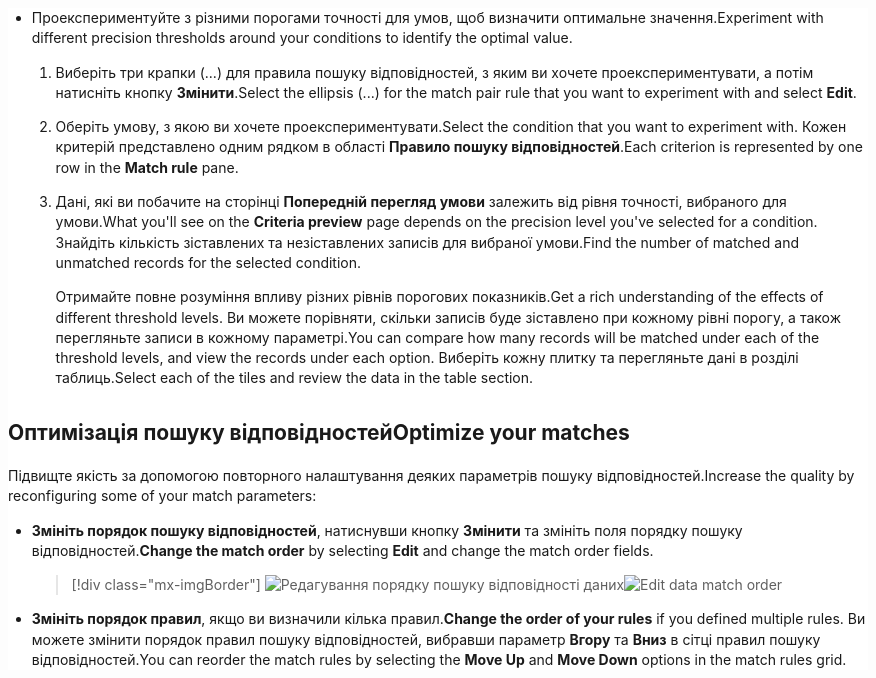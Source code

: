 - <span data-ttu-id="8b43c-240">Проекспериментуйте з різними порогами точності для умов, щоб визначити оптимальне значення.</span><span class="sxs-lookup"><span data-stu-id="8b43c-240">Experiment with different precision thresholds around your conditions to identify the optimal value.</span></span>

  1. <span data-ttu-id="8b43c-241">Виберіть три крапки (...) для правила пошуку відповідностей, з яким ви хочете проекспериментувати, а потім натисніть кнопку **Змінити**.</span><span class="sxs-lookup"><span data-stu-id="8b43c-241">Select the ellipsis (...) for the match pair rule that you want to experiment with and select **Edit**.</span></span>

  2. <span data-ttu-id="8b43c-242">Оберіть умову, з якою ви хочете проекспериментувати.</span><span class="sxs-lookup"><span data-stu-id="8b43c-242">Select the condition that you want to experiment with.</span></span> <span data-ttu-id="8b43c-243">Кожен критерій представлено одним рядком в області **Правило пошуку відповідностей**.</span><span class="sxs-lookup"><span data-stu-id="8b43c-243">Each criterion is represented by one row in the **Match rule** pane.</span></span>

  3. <span data-ttu-id="8b43c-244">Дані, які ви побачите на сторінці **Попередній перегляд умови** залежить від рівня точності, вибраного для умови.</span><span class="sxs-lookup"><span data-stu-id="8b43c-244">What you'll see on the **Criteria preview** page depends on the precision level you've selected for a condition.</span></span> <span data-ttu-id="8b43c-245">Знайдіть кількість зіставлених та незіставлених записів для вибраної умови.</span><span class="sxs-lookup"><span data-stu-id="8b43c-245">Find the number of matched and unmatched records for the selected condition.</span></span>

     <span data-ttu-id="8b43c-246">Отримайте повне розуміння впливу різних рівнів порогових показників.</span><span class="sxs-lookup"><span data-stu-id="8b43c-246">Get a rich understanding of the effects of different threshold levels.</span></span> <span data-ttu-id="8b43c-247">Ви можете порівняти, скільки записів буде зіставлено при кожному рівні порогу, а також перегляньте записи в кожному параметрі.</span><span class="sxs-lookup"><span data-stu-id="8b43c-247">You can compare how many records will be matched under each of the threshold levels, and view the records under each option.</span></span> <span data-ttu-id="8b43c-248">Виберіть кожну плитку та перегляньте дані в розділі таблиць.</span><span class="sxs-lookup"><span data-stu-id="8b43c-248">Select each of the tiles and review the data in the table section.</span></span>

## <a name="optimize-your-matches"></a><span data-ttu-id="8b43c-249">Оптимізація пошуку відповідностей</span><span class="sxs-lookup"><span data-stu-id="8b43c-249">Optimize your matches</span></span>

<span data-ttu-id="8b43c-250">Підвищте якість за допомогою повторного налаштування деяких параметрів пошуку відповідностей.</span><span class="sxs-lookup"><span data-stu-id="8b43c-250">Increase the quality by reconfiguring some of your match parameters:</span></span>

- <span data-ttu-id="8b43c-251">**Змініть порядок пошуку відповідностей**, натиснувши кнопку **Змінити** та змініть поля порядку пошуку відповідностей.</span><span class="sxs-lookup"><span data-stu-id="8b43c-251">**Change the match order** by selecting **Edit** and change the match order fields.</span></span>

  > [!div class="mx-imgBorder"]
  > <span data-ttu-id="8b43c-252">![Редагування порядку пошуку відповідності даних](media/configure-data-match-order-edit.png "Редагування порядку пошуку відповідності даних")</span><span class="sxs-lookup"><span data-stu-id="8b43c-252">![Edit data match order](media/configure-data-match-order-edit.png "Edit data match order")</span></span>

- <span data-ttu-id="8b43c-253">**Змініть порядок правил**, якщо ви визначили кілька правил.</span><span class="sxs-lookup"><span data-stu-id="8b43c-253">**Change the order of your rules** if you defined multiple rules.</span></span> <span data-ttu-id="8b43c-254">Ви можете змінити порядок правил пошуку відповідностей, вибравши параметр **Вгору** та **Вниз** в сітці правил пошуку відповідностей.</span><span class="sxs-lookup"><span data-stu-id="8b43c-254">You can reorder the match rules by selecting the **Move Up** and **Move Down** options in the match rules grid.</span></span>
